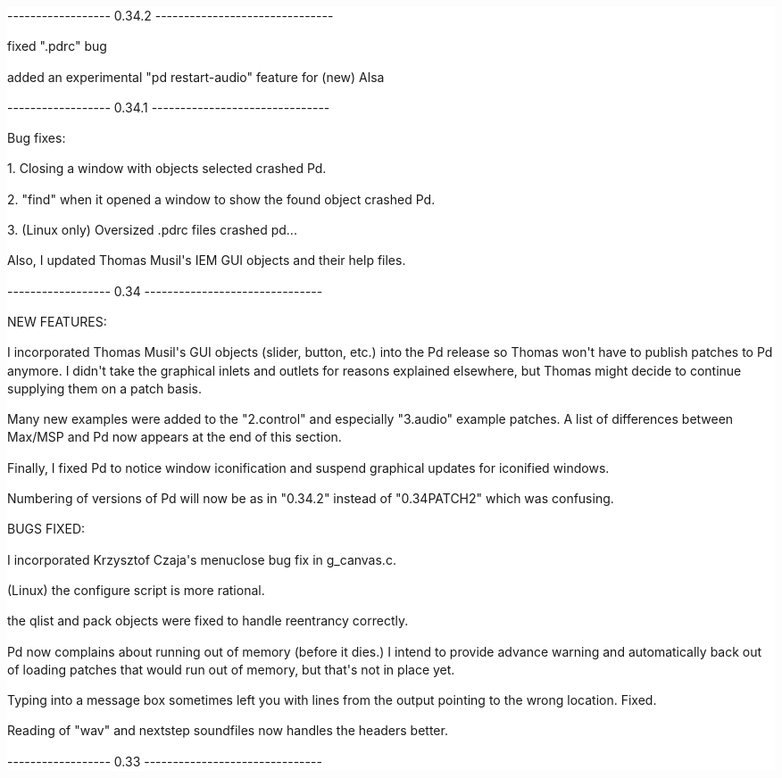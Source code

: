 \-\-\-\-\-\-\-\-\-\-\-\-\-\-\-\-\-- 0.34.2
\-\-\-\-\-\-\-\-\-\-\-\-\-\-\-\-\-\-\-\-\-\-\-\-\-\-\-\-\-\--

fixed \".pdrc\" bug

added an experimental \"pd restart-audio\" feature for (new) Alsa

\-\-\-\-\-\-\-\-\-\-\-\-\-\-\-\-\-- 0.34.1
\-\-\-\-\-\-\-\-\-\-\-\-\-\-\-\-\-\-\-\-\-\-\-\-\-\-\-\-\-\--

Bug fixes:

1\. Closing a window with objects selected crashed Pd.

2\. \"find\" when it opened a window to show the found object crashed
Pd.

3\. (Linux only) Oversized .pdrc files crashed pd\...

Also, I updated Thomas Musil\'s IEM GUI objects and their help files.

\-\-\-\-\-\-\-\-\-\-\-\-\-\-\-\-\-- 0.34
\-\-\-\-\-\-\-\-\-\-\-\-\-\-\-\-\-\-\-\-\-\-\-\-\-\-\-\-\-\--

NEW FEATURES:

I incorporated Thomas Musil\'s GUI objects (slider, button, etc.) into
the Pd release so Thomas won\'t have to publish patches to Pd anymore. I
didn\'t take the graphical inlets and outlets for reasons explained
elsewhere, but Thomas might decide to continue supplying them on a patch
basis.

Many new examples were added to the \"2.control\" and especially
\"3.audio\" example patches. A list of differences between Max/MSP and
Pd now appears at the end of this section.

Finally, I fixed Pd to notice window iconification and suspend graphical
updates for iconified windows.

Numbering of versions of Pd will now be as in \"0.34.2\" instead of
\"0.34PATCH2\" which was confusing.

BUGS FIXED:

I incorporated Krzysztof Czaja\'s menuclose bug fix in g_canvas.c.

(Linux) the configure script is more rational.

the qlist and pack objects were fixed to handle reentrancy correctly.

Pd now complains about running out of memory (before it dies.) I intend
to provide advance warning and automatically back out of loading patches
that would run out of memory, but that\'s not in place yet.

Typing into a message box sometimes left you with lines from the output
pointing to the wrong location. Fixed.

Reading of \"wav\" and nextstep soundfiles now handles the headers
better.

\-\-\-\-\-\-\-\-\-\-\-\-\-\-\-\-\-- 0.33
\-\-\-\-\-\-\-\-\-\-\-\-\-\-\-\-\-\-\-\-\-\-\-\-\-\-\-\-\-\--
